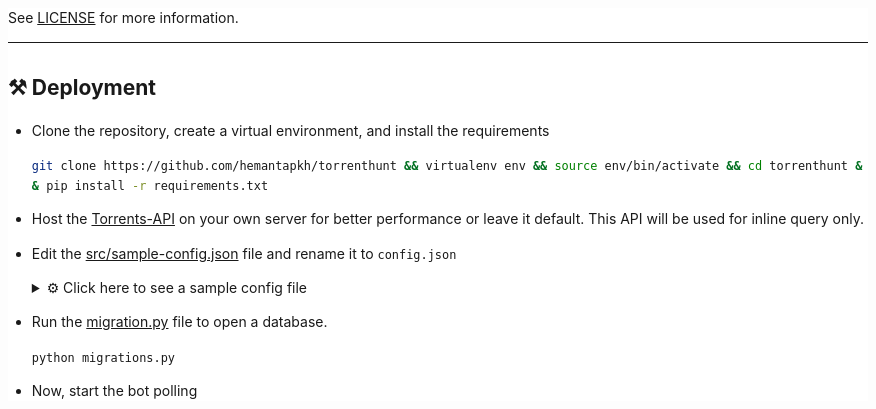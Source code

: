 See [LICENSE](LICENSE) for more information.

---

## ⚒️ Deployment

* Clone the repository, create a virtual environment, and install the requirements

    ```bash
    git clone https://github.com/hemantapkh/torrenthunt && virtualenv env && source env/bin/activate && cd torrenthunt && pip install -r requirements.txt
    ```

* Host the [Torrents-API](https://github.com/Ryuk-me/Torrents-Api) on your own server for better performance or leave it default. This API will be used for inline query only.

* Edit the [src/sample-config.json](src/sample-config.json) file and rename it to `config.json`

    <details>
    <summary>⚙️ Click here to see a sample config file</summary>
    
    ```json
    {
    "botToken": "<BOT Token>",

    "connectionType": "polling",

    "webhookOptions":{
        "webhookHost": null,
        
        "webhookPort": null,
        
        "webhookListen": "0.0.0.0",
        
        "sslCertificate": null,
        
        "sslPrivateKey": null
    },
    
    "adminId" : "<Admin UserId>", 

    "database": "torrenthunt.sqlite",

    "magnetDatabase": "magnets.sqlite",

    "cache": "cache",

    "cacheTime": 86400,

    "language": "language.json",

    "apiLink": "https://torrents-api.ryukme.repl.co/api" 
    }
    ```
    </details>

* Run the [migration.py](migrations.py) file to open a database.

    ```python
    python migrations.py
    ```
* Now, start the bot polling
